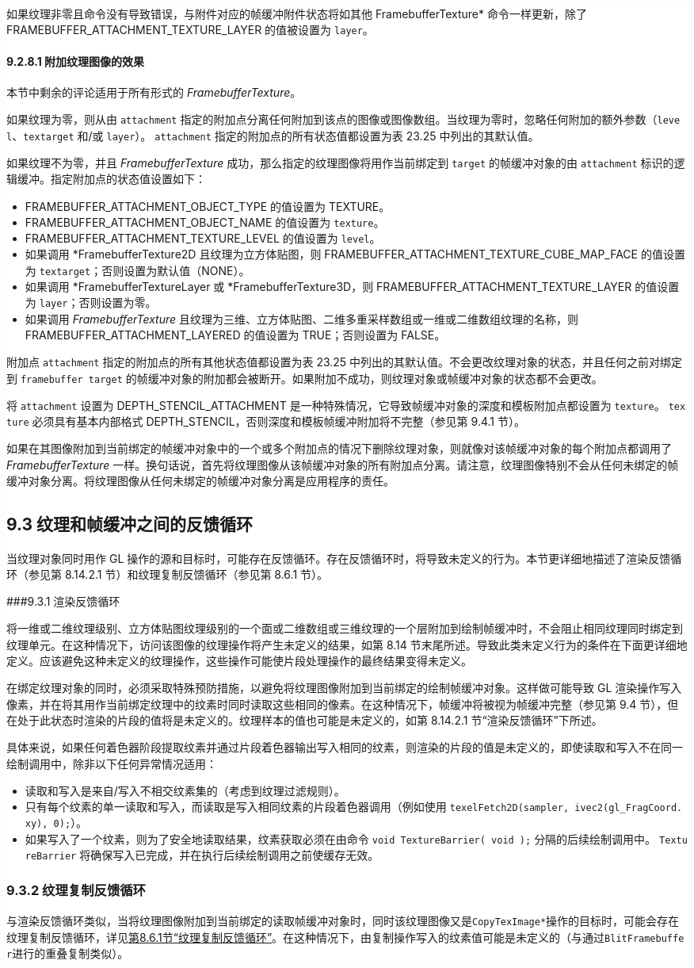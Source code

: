 如果纹理非零且命令没有导致错误，与附件对应的帧缓冲附件状态将如其他 FramebufferTexture* 命令一样更新，除了 FRAMEBUFFER_ATTACHMENT_TEXTURE_LAYER 的值被设置为 `layer`。

#### 9.2.8.1 附加纹理图像的效果

本节中剩余的评论适用于所有形式的 *FramebufferTexture*。

如果纹理为零，则从由 `attachment` 指定的附加点分离任何附加到该点的图像或图像数组。当纹理为零时，忽略任何附加的额外参数（`level`、`textarget` 和/或 `layer`）。 `attachment` 指定的附加点的所有状态值都设置为表 23.25 中列出的其默认值。

如果纹理不为零，并且 *FramebufferTexture* 成功，那么指定的纹理图像将用作当前绑定到 `target` 的帧缓冲对象的由 `attachment` 标识的逻辑缓冲。指定附加点的状态值设置如下：
- FRAMEBUFFER_ATTACHMENT_OBJECT_TYPE 的值设置为 TEXTURE。
- FRAMEBUFFER_ATTACHMENT_OBJECT_NAME 的值设置为 `texture`。
- FRAMEBUFFER_ATTACHMENT_TEXTURE_LEVEL 的值设置为 `level`。
- 如果调用 *FramebufferTexture2D 且纹理为立方体贴图，则 FRAMEBUFFER_ATTACHMENT_TEXTURE_CUBE_MAP_FACE 的值设置为 `textarget`；否则设置为默认值（NONE）。
- 如果调用 *FramebufferTextureLayer 或 *FramebufferTexture3D，则 FRAMEBUFFER_ATTACHMENT_TEXTURE_LAYER 的值设置为 `layer`；否则设置为零。
- 如果调用 *FramebufferTexture* 且纹理为三维、立方体贴图、二维多重采样数组或一维或二维数组纹理的名称，则 FRAMEBUFFER_ATTACHMENT_LAYERED 的值设置为 TRUE；否则设置为 FALSE。

附加点 `attachment` 指定的附加点的所有其他状态值都设置为表 23.25 中列出的其默认值。不会更改纹理对象的状态，并且任何之前对绑定到 `framebuffer target` 的帧缓冲对象的附加都会被断开。如果附加不成功，则纹理对象或帧缓冲对象的状态都不会更改。

将 `attachment` 设置为 DEPTH_STENCIL_ATTACHMENT 是一种特殊情况，它导致帧缓冲对象的深度和模板附加点都设置为 `texture`。 `texture` 必须具有基本内部格式 DEPTH_STENCIL，否则深度和模板帧缓冲附加将不完整（参见第 9.4.1 节）。

如果在其图像附加到当前绑定的帧缓冲对象中的一个或多个附加点的情况下删除纹理对象，则就像对该帧缓冲对象的每个附加点都调用了 *FramebufferTexture* 一样。换句话说，首先将纹理图像从该帧缓冲对象的所有附加点分离。请注意，纹理图像特别不会从任何未绑定的帧缓冲对象分离。将纹理图像从任何未绑定的帧缓冲对象分离是应用程序的责任。


## 9.3 纹理和帧缓冲之间的反馈循环

当纹理对象同时用作 GL 操作的源和目标时，可能存在反馈循环。存在反馈循环时，将导致未定义的行为。本节更详细地描述了渲染反馈循环（参见第 8.14.2.1 节）和纹理复制反馈循环（参见第 8.6.1 节）。

###9.3.1 渲染反馈循环

将一维或二维纹理级别、立方体贴图纹理级别的一个面或二维数组或三维纹理的一个层附加到绘制帧缓冲时，不会阻止相同纹理同时绑定到纹理单元。在这种情况下，访问该图像的纹理操作将产生未定义的结果，如第 8.14 节末尾所述。导致此类未定义行为的条件在下面更详细地定义。应该避免这种未定义的纹理操作，这些操作可能使片段处理操作的最终结果变得未定义。

在绑定纹理对象的同时，必须采取特殊预防措施，以避免将纹理图像附加到当前绑定的绘制帧缓冲对象。这样做可能导致 GL 渲染操作写入像素，并在将其用作当前绑定纹理中的纹素时同时读取这些相同的像素。在这种情况下，帧缓冲将被视为帧缓冲完整（参见第 9.4 节），但在处于此状态时渲染的片段的值将是未定义的。纹理样本的值也可能是未定义的，如第 8.14.2.1 节“渲染反馈循环”下所述。

具体来说，如果任何着色器阶段提取纹素并通过片段着色器输出写入相同的纹素，则渲染的片段的值是未定义的，即使读取和写入不在同一绘制调用中，除非以下任何异常情况适用：
- 读取和写入是来自/写入不相交纹素集的（考虑到纹理过滤规则）。
- 只有每个纹素的单一读取和写入，而读取是写入相同纹素的片段着色器调用（例如使用 `texelFetch2D(sampler, ivec2(gl_FragCoord.xy), 0);`）。
- 如果写入了一个纹素，则为了安全地读取结果，纹素获取必须在由命令 `void TextureBarrier( void );` 分隔的后续绘制调用中。 `TextureBarrier` 将确保写入已完成，并在执行后续绘制调用之前使缓存无效。


### 9.3.2 纹理复制反馈循环

与渲染反馈循环类似，当将纹理图像附加到当前绑定的读取帧缓冲对象时，同时该纹理图像又是`CopyTexImage*`操作的目标时，可能会存在纹理复制反馈循环，详见[第8.6.1节“纹理复制反馈循环”](...)。在这种情况下，由复制操作写入的纹素值可能是未定义的（与通过`BlitFramebuffer`进行的重叠复制类似）。

